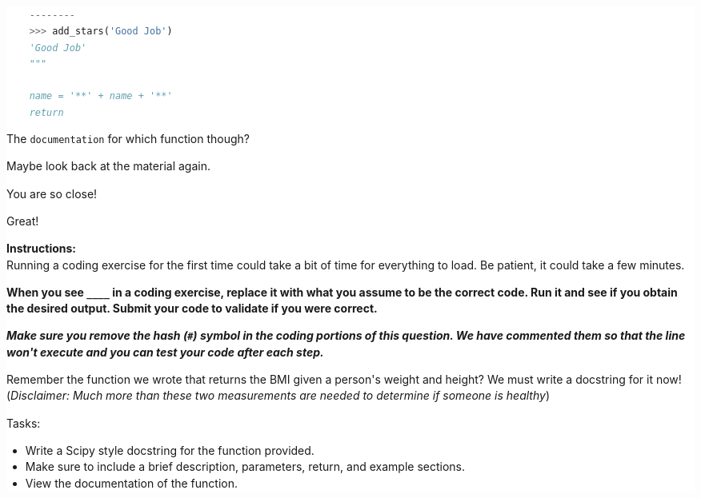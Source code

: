 ```python
    --------
    >>> add_stars('Good Job')
    'Good Job'
    """

    name = '**' + name + '**'
    return
```

<choice id="2" >
<opt text="<code>documentation?</code>">

The `documentation` for which function though?

</opt>

<opt text="<code>?docstring(add_stars)</code>">

Maybe look back at the material again.

</opt>

<opt text="<code>add_stars()?</code>"  >

You are so close! 

</opt>

<opt text="<code>add_stars?</code>" correct="true">

Great! 

</opt>

</exercise>



<exercise id="25" title= "Writing a Docstring ">

**Instructions:**    
Running a coding exercise for the first time could take a bit of time for everything to load.  Be patient, it could take a few minutes. 

**When you see `____` in a coding exercise, replace it with what you assume to be the correct code.  Run it and see if you obtain the desired output.  Submit your code to validate if you were correct.**

_**Make sure you remove the hash (`#`) symbol in the coding portions of this question.  We have commented them so that the line won't execute and you can test your code after each step.**_

Remember the function we wrote that returns the BMI given a person's weight and height?  We must write a docstring for it now!
(*Disclaimer: Much more than these two measurements are needed to determine if someone is healthy*)

Tasks:
- Write a Scipy style docstring for the function provided. 
- Make sure to include a brief description, parameters, return, and example sections. 
- View the documentation of the function.
